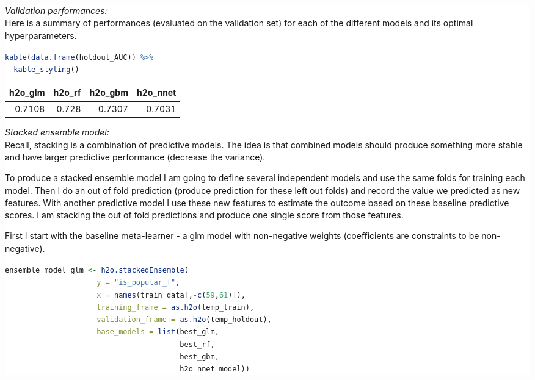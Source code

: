 *Validation performances:*  
Here is a summary of performances (evaluated on the validation set) for each of the different models  and its optimal hyperparameters.




```r
kable(data.frame(holdout_AUC)) %>%
  kable_styling()
```
<table class="table" style="margin-left: auto; margin-right: auto;">
 <thead>
  <tr>
   <th style="text-align:right;"> h2o_glm </th>
   <th style="text-align:right;"> h2o_rf </th>
   <th style="text-align:right;"> h2o_gbm </th>
   <th style="text-align:right;"> h2o_nnet </th>
  </tr>
 </thead>
<tbody>
  <tr>
   <td style="text-align:right;"> 0.7108 </td>
   <td style="text-align:right;"> 0.728 </td>
   <td style="text-align:right;"> 0.7307 </td>
   <td style="text-align:right;"> 0.7031 </td>
  </tr>
</tbody>
</table>



*Stacked ensemble model:*  
Recall, stacking is a combination of predictive models. The idea is that combined models should produce something more stable and have larger predictive performance (decrease the variance).

To produce a stacked ensemble model I am going to define several independent models and use the same folds for training each model. Then I do an out of fold prediction (produce prediction for these left out folds) and record the value we predicted as new features. With another predictive model I use these new features to estimate the outcome based on these baseline predictive scores. I am stacking the out of fold predictions and produce one single score from those features.

First I start with the baseline meta-learner - a glm model with non-negative weights (coefficients are constraints to be non-negative).


```r
ensemble_model_glm <- h2o.stackedEnsemble(
                     y = "is_popular_f",
                     x = names(train_data[,-c(59,61)]),
                     training_frame = as.h2o(temp_train),
                     validation_frame = as.h2o(temp_holdout), 
                     base_models = list(best_glm,
                                        best_rf,
                                        best_gbm,
                                        h2o_nnet_model))
```
